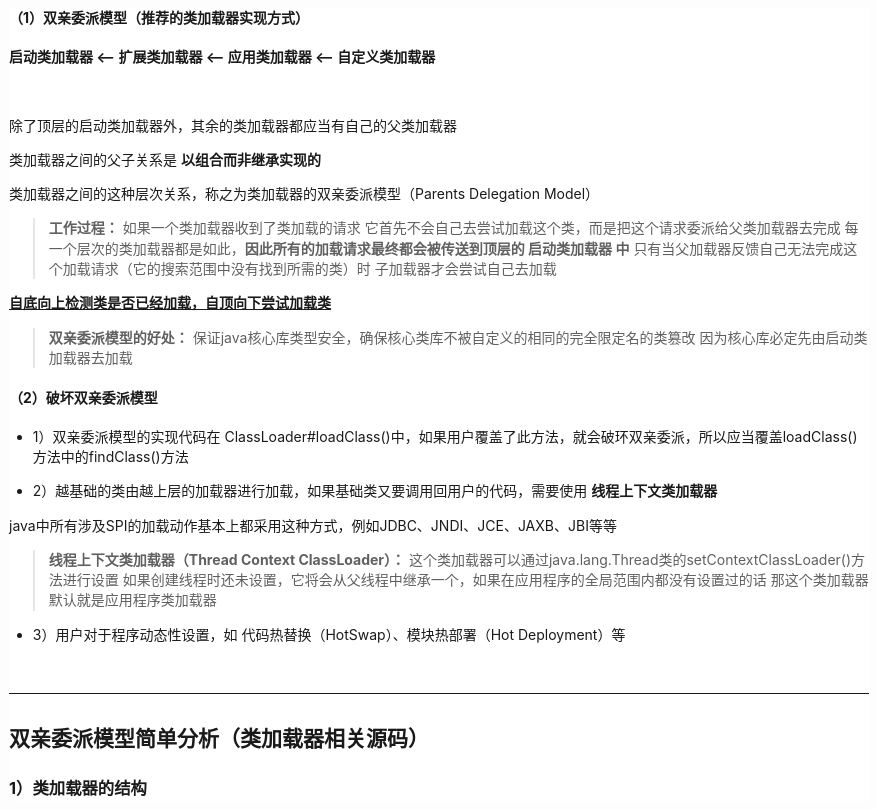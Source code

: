 #### （1）双亲委派模型（推荐的类加载器实现方式）

**启动类加载器 <— 扩展类加载器 <— 应用类加载器 <— 自定义类加载器**

<br/>

除了顶层的启动类加载器外，其余的类加载器都应当有自己的父类加载器

类加载器之间的父子关系是 **以组合而非继承实现的**

类加载器之间的这种层次关系，称之为类加载器的双亲委派模型（Parents Delegation Model）


> **工作过程：**
> 如果一个类加载器收到了类加载的请求
> 它首先不会自己去尝试加载这个类，而是把这个请求委派给父类加载器去完成
> 每一个层次的类加载器都是如此，**因此所有的加载请求最终都会被传送到顶层的 启动类加载器 中**
> 只有当父加载器反馈自己无法完成这个加载请求（它的搜索范围中没有找到所需的类）时
> 子加载器才会尝试自己去加载


<u>**自底向上检测类是否已经加载，自顶向下尝试加载类**</u>

> **双亲委派模型的好处：**
> 保证java核心库类型安全，确保核心类库不被自定义的相同的完全限定名的类篡改
> 因为核心库必定先由启动类加载器去加载

#### （2）破坏双亲委派模型

* 1）双亲委派模型的实现代码在 ClassLoader#loadClass()中，如果用户覆盖了此方法，就会破环双亲委派，所以应当覆盖loadClass()方法中的findClass()方法

* 2）越基础的类由越上层的加载器进行加载，如果基础类又要调用回用户的代码，需要使用 **线程上下文类加载器**

java中所有涉及SPI的加载动作基本上都采用这种方式，例如JDBC、JNDI、JCE、JAXB、JBI等等

> **线程上下文类加载器（Thread Context ClassLoader）：**
> 这个类加载器可以通过java.lang.Thread类的setContextClassLoader()方法进行设置
> 如果创建线程时还未设置，它将会从父线程中继承一个，如果在应用程序的全局范围内都没有设置过的话
> 那这个类加载器默认就是应用程序类加载器

* 3）用户对于程序动态性设置，如 代码热替换（HotSwap）、模块热部署（Hot Deployment）等


<br/>
<hr/>

## 双亲委派模型简单分析（类加载器相关源码）

### 1）类加载器的结构
